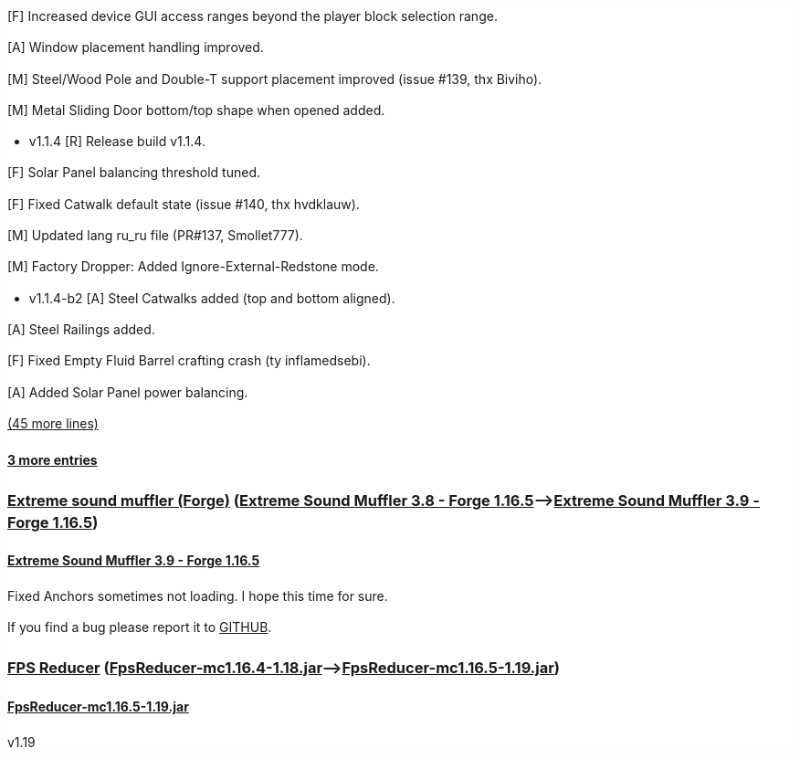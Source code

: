 [F] Increased device GUI access ranges beyond the player block selection range.

[A] Window placement handling improved.

[M] Steel/Wood Pole and Double-T support placement improved (issue #139, thx Biviho).

[M] Metal Sliding Door bottom/top shape when opened added.

-   v1.1.4 [R] Release build v1.1.4.

[F] Solar Panel balancing threshold tuned.

[F] Fixed Catwalk default state (issue #140, thx hvdklauw).

[M] Updated lang ru_ru file (PR#137, Smollet777).

[M] Factory Dropper: Added Ignore-External-Redstone mode.

-   v1.1.4-b2 [A] Steel Catwalks added (top and bottom aligned).

[A] Steel Railings added.

[F] Fixed Empty Fluid Barrel crafting crash (ty inflamedsebi).

[A] Added Solar Panel power balancing.

[(45 more lines)](https://www.curseforge.com/minecraft/mc-mods/engineers-decor/files/3287340)

#### [3 more entries](https://www.curseforge.com/minecraft/mc-mods/engineers-decor/files/all)

### [Extreme sound muffler (Forge)](https://www.curseforge.com/minecraft/mc-mods/extreme-sound-muffler) ([Extreme Sound Muffler 3.8 - Forge 1.16.5](https://www.curseforge.com/minecraft/mc-mods/extreme-sound-muffler/files/3219144)⟶[Extreme Sound Muffler 3.9 - Forge 1.16.5](https://www.curseforge.com/minecraft/mc-mods/extreme-sound-muffler/files/3256613))

#### [Extreme Sound Muffler 3.9 - Forge 1.16.5](https://www.curseforge.com/minecraft/mc-mods/extreme-sound-muffler/files/3256613)

Fixed Anchors sometimes not loading. I hope this time for sure.

If you find a bug please report it to [GITHUB](https://github.com/LeoBeliik/ExtremeSoundMuffler/issues).

### [FPS Reducer](https://www.curseforge.com/minecraft/mc-mods/fps-reducer) ([FpsReducer-mc1.16.4-1.18.jar](https://www.curseforge.com/minecraft/mc-mods/fps-reducer/files/3103648)⟶[FpsReducer-mc1.16.5-1.19.jar](https://www.curseforge.com/minecraft/mc-mods/fps-reducer/files/3281559))

#### [FpsReducer-mc1.16.5-1.19.jar](https://www.curseforge.com/minecraft/mc-mods/fps-reducer/files/3281559)

v1.19
